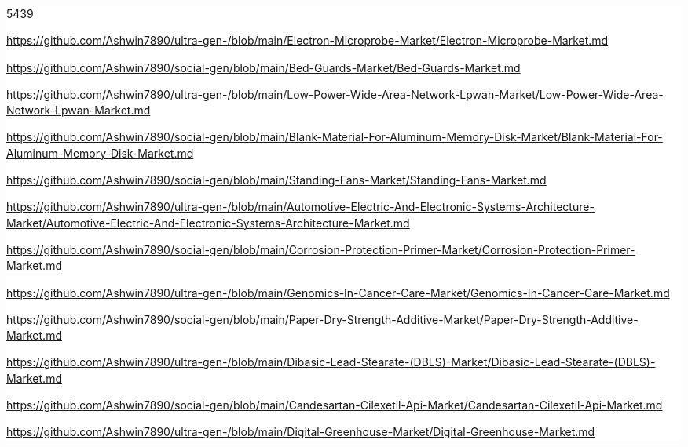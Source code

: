 5439</p><p><a href="https://github.com/Ashwin7890/ultra-gen-/blob/main/Electron-Microprobe-Market/Electron-Microprobe-Market.md">https://github.com/Ashwin7890/ultra-gen-/blob/main/Electron-Microprobe-Market/Electron-Microprobe-Market.md</a></p><p><a href="https://github.com/Ashwin7890/social-gen/blob/main/Bed-Guards-Market/Bed-Guards-Market.md">https://github.com/Ashwin7890/social-gen/blob/main/Bed-Guards-Market/Bed-Guards-Market.md</a></p><p><a href="https://github.com/Ashwin7890/ultra-gen-/blob/main/Low-Power-Wide-Area-Network-Lpwan-Market/Low-Power-Wide-Area-Network-Lpwan-Market.md">https://github.com/Ashwin7890/ultra-gen-/blob/main/Low-Power-Wide-Area-Network-Lpwan-Market/Low-Power-Wide-Area-Network-Lpwan-Market.md</a></p><p><a href="https://github.com/Ashwin7890/social-gen/blob/main/Blank-Material-For-Aluminum-Memory-Disk-Market/Blank-Material-For-Aluminum-Memory-Disk-Market.md">https://github.com/Ashwin7890/social-gen/blob/main/Blank-Material-For-Aluminum-Memory-Disk-Market/Blank-Material-For-Aluminum-Memory-Disk-Market.md</a></p><p><a href="https://github.com/Ashwin7890/social-gen/blob/main/Standing-Fans-Market/Standing-Fans-Market.md">https://github.com/Ashwin7890/social-gen/blob/main/Standing-Fans-Market/Standing-Fans-Market.md</a></p><p><a href="https://github.com/Ashwin7890/ultra-gen-/blob/main/Automotive-Electric-And-Electronic-Systems-Architecture-Market/Automotive-Electric-And-Electronic-Systems-Architecture-Market.md">https://github.com/Ashwin7890/ultra-gen-/blob/main/Automotive-Electric-And-Electronic-Systems-Architecture-Market/Automotive-Electric-And-Electronic-Systems-Architecture-Market.md</a></p><p><a href="https://github.com/Ashwin7890/social-gen/blob/main/Corrosion-Protection-Primer-Market/Corrosion-Protection-Primer-Market.md">https://github.com/Ashwin7890/social-gen/blob/main/Corrosion-Protection-Primer-Market/Corrosion-Protection-Primer-Market.md</a></p><p><a href="https://github.com/Ashwin7890/ultra-gen-/blob/main/Genomics-In-Cancer-Care-Market/Genomics-In-Cancer-Care-Market.md">https://github.com/Ashwin7890/ultra-gen-/blob/main/Genomics-In-Cancer-Care-Market/Genomics-In-Cancer-Care-Market.md</a></p><p><a href="https://github.com/Ashwin7890/social-gen/blob/main/Paper-Dry-Strength-Additive-Market/Paper-Dry-Strength-Additive-Market.md">https://github.com/Ashwin7890/social-gen/blob/main/Paper-Dry-Strength-Additive-Market/Paper-Dry-Strength-Additive-Market.md</a></p><p><a href="https://github.com/Ashwin7890/ultra-gen-/blob/main/Dibasic-Lead-Stearate-(DBLS)-Market/Dibasic-Lead-Stearate-(DBLS)-Market.md">https://github.com/Ashwin7890/ultra-gen-/blob/main/Dibasic-Lead-Stearate-(DBLS)-Market/Dibasic-Lead-Stearate-(DBLS)-Market.md</a></p><p><a href="https://github.com/Ashwin7890/social-gen/blob/main/Candesartan-Cilexetil-Api-Market/Candesartan-Cilexetil-Api-Market.md">https://github.com/Ashwin7890/social-gen/blob/main/Candesartan-Cilexetil-Api-Market/Candesartan-Cilexetil-Api-Market.md</a></p><p><a href="https://github.com/Ashwin7890/ultra-gen-/blob/main/Digital-Greenhouse-Market/Digital-Greenhouse-Market.md">https://github.com/Ashwin7890/ultra-gen-/blob/main/Digital-Greenhouse-Market/Digital-Greenhouse-Market.md</a></p>
